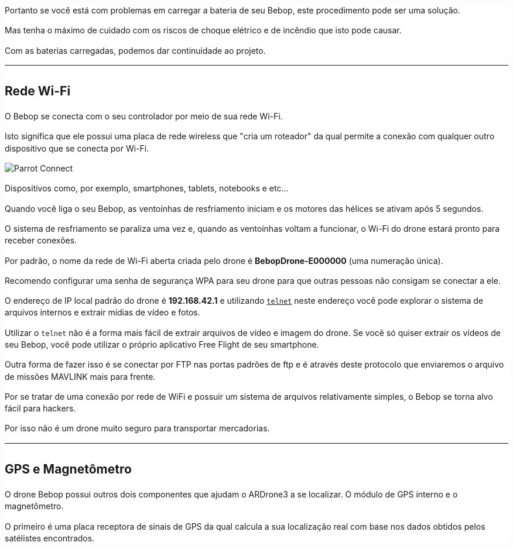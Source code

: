 Portanto se você está com problemas em carregar a bateria de seu Bebop, este procedimento pode ser uma solução. 

Mas tenha o máximo de cuidado com os riscos de choque elétrico e de incêndio que isto pode causar.

Com as baterias carregadas, podemos dar continuidade ao projeto.

---

## Rede Wi-Fi

O Bebop se conecta com o seu controlador por meio de sua rede Wi-Fi. 

Isto significa que ele possui uma placa de rede wireless que "cria um roteador" da qual permite a conexão com qualquer outro dispositivo que se conecta por Wi-Fi. 

![Parrot Connect](https://www.ntt-tx.co.jp/column/yasui_blog/img/20151202_drone_blog_04-02.png '{"style":{"float":"right"}}')

Dispositivos como, por exemplo, smartphones, tablets, notebooks e etc...

Quando você liga o seu Bebop, as ventoínhas de resfriamento iniciam e os motores das hélices se ativam após 5 segundos.

O sistema de resfriamento se paraliza uma vez e, quando as ventoínhas voltam a funcionar, o Wi-Fi do drone estará pronto para receber conexões.

Por padrão, o nome da rede de Wi-Fi aberta criada pelo drone é **BebopDrone-E000000** (uma numeração única).

Recomendo configurar uma senha de segurança WPA para seu drone para que outras pessoas não consigam se conectar a ele.

O endereço de IP local padrão do drone é **192.168.42.1** e utilizando [`telnet`](https://pt.wikipedia.org/wiki/Telnet) neste endereço você pode explorar o sistema de arquivos internos e extrair mídias de vídeo e fotos.

Utilizar o `telnet` não é a forma mais fácil de extrair arquivos de vídeo e imagem do drone. Se você só quiser extrair os vídeos de seu Bebop, você pode utilizar o próprio aplicativo Free Flight de seu smartphone.

Outra forma de fazer isso é se conectar por FTP nas portas padrões de ftp e é através deste protocolo que enviaremos o arquivo de missões MAVLINK mais para frente.

Por se tratar de uma conexão por rede de WiFi e possuir um sistema de arquivos relativamente simples, o Bebop se torna alvo fácil para hackers. 

Por isso não é um drone muito seguro para transportar mercadorias.

---

## GPS e Magnetômetro

O drone Bebop possui outros dois componentes que ajudam o ARDrone3 a se localizar. O módulo de GPS interno e o magnetômetro.

O primeiro é uma placa receptora de sinais de GPS da qual calcula a sua localização real com base nos dados obtidos pelos satélistes encontrados.
